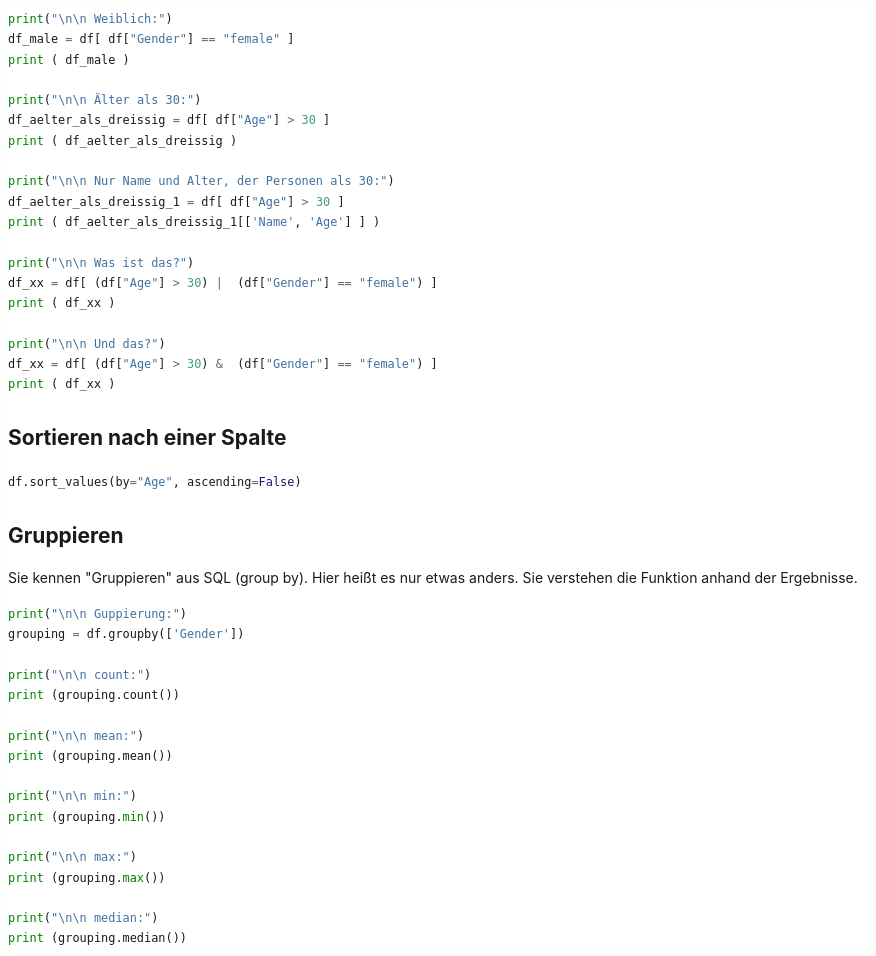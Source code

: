 ```python
print("\n\n Weiblich:")
df_male = df[ df["Gender"] == "female" ]
print ( df_male )

print("\n\n Älter als 30:")
df_aelter_als_dreissig = df[ df["Age"] > 30 ]
print ( df_aelter_als_dreissig )

print("\n\n Nur Name und Alter, der Personen als 30:")
df_aelter_als_dreissig_1 = df[ df["Age"] > 30 ]
print ( df_aelter_als_dreissig_1[['Name', 'Age'] ] )

print("\n\n Was ist das?")
df_xx = df[ (df["Age"] > 30) |  (df["Gender"] == "female") ]
print ( df_xx )

print("\n\n Und das?")
df_xx = df[ (df["Age"] > 30) &  (df["Gender"] == "female") ]
print ( df_xx )

```

## Sortieren nach einer Spalte

```python
df.sort_values(by="Age", ascending=False)
```

## Gruppieren

Sie kennen "Gruppieren" aus SQL (group by). Hier heißt es nur etwas anders. Sie verstehen die Funktion anhand der Ergebnisse.

```python
print("\n\n Guppierung:")
grouping = df.groupby(['Gender'])

print("\n\n count:")
print (grouping.count())

print("\n\n mean:")
print (grouping.mean())

print("\n\n min:")
print (grouping.min())

print("\n\n max:")
print (grouping.max())

print("\n\n median:")
print (grouping.median())
```
